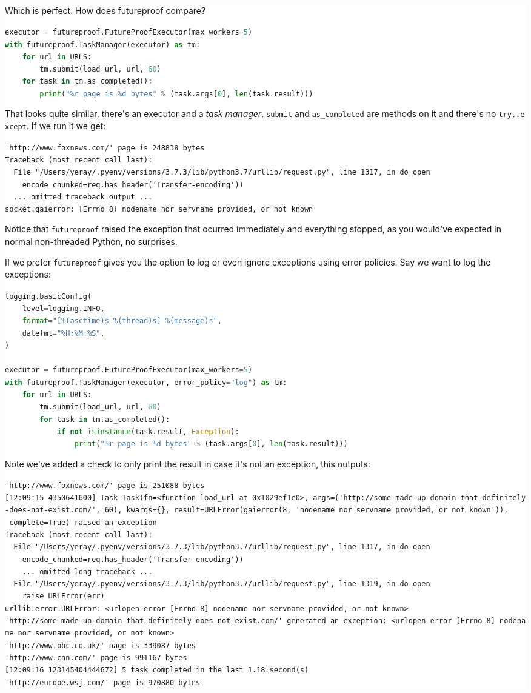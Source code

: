 Which is perfect. How does futureproof compare?

```python
executor = futureproof.FutureProofExecutor(max_workers=5)
with futureproof.TaskManager(executor) as tm:
    for url in URLS:
        tm.submit(load_url, url, 60)
    for task in tm.as_completed():
        print("%r page is %d bytes" % (task.args[0], len(task.result)))
```

That looks quite similar, there's an executor and a *task manager*. `submit` and `as_completed` are methods on it and there's no `try..except`. If we run it we get:

```
'http://www.foxnews.com/' page is 248838 bytes
Traceback (most recent call last):
  File "/Users/yeray/.pyenv/versions/3.7.3/lib/python3.7/urllib/request.py", line 1317, in do_open
    encode_chunked=req.has_header('Transfer-encoding'))
  ... omitted traceback output ...
socket.gaierror: [Errno 8] nodename nor servname provided, or not known
```

Notice that `futureproof` raised the exception that ocurred immediately and everything stopped, as you would've expected in normal non-threaded Python, no surprises.

If we prefer `futureproof` gives you the option to log or even ignore exceptions using error policies. Say we want to log the exceptions:

```python
logging.basicConfig(
    level=logging.INFO,
    format="[%(asctime)s %(thread)s] %(message)s",
    datefmt="%H:%M:%S",
)

executor = futureproof.FutureProofExecutor(max_workers=5)
with futureproof.TaskManager(executor, error_policy="log") as tm:
    for url in URLS:
        tm.submit(load_url, url, 60)
        for task in tm.as_completed():
            if not isinstance(task.result, Exception):
                print("%r page is %d bytes" % (task.args[0], len(task.result)))
```

Note we've added a check to only print the result in case it's not an exception, this outputs:

```
'http://www.foxnews.com/' page is 251088 bytes
[12:09:15 4350641600] Task Task(fn=<function load_url at 0x1029ef1e0>, args=('http://some-made-up-domain-that-definitely-does-not-exist.com/', 60), kwargs={}, result=URLError(gaierror(8, 'nodename nor servname provided, or not known')),
 complete=True) raised an exception
Traceback (most recent call last):
  File "/Users/yeray/.pyenv/versions/3.7.3/lib/python3.7/urllib/request.py", line 1317, in do_open
    encode_chunked=req.has_header('Transfer-encoding'))
    ... omitted long traceback ...
  File "/Users/yeray/.pyenv/versions/3.7.3/lib/python3.7/urllib/request.py", line 1319, in do_open
    raise URLError(err)
urllib.error.URLError: <urlopen error [Errno 8] nodename nor servname provided, or not known>
'http://some-made-up-domain-that-definitely-does-not-exist.com/' generated an exception: <urlopen error [Errno 8] nodename nor servname provided, or not known>
'http://www.bbc.co.uk/' page is 339087 bytes
'http://www.cnn.com/' page is 991167 bytes
[12:09:16 123145404444672] 5 task completed in the last 1.18 second(s)
'http://europe.wsj.com/' page is 970880 bytes
```
